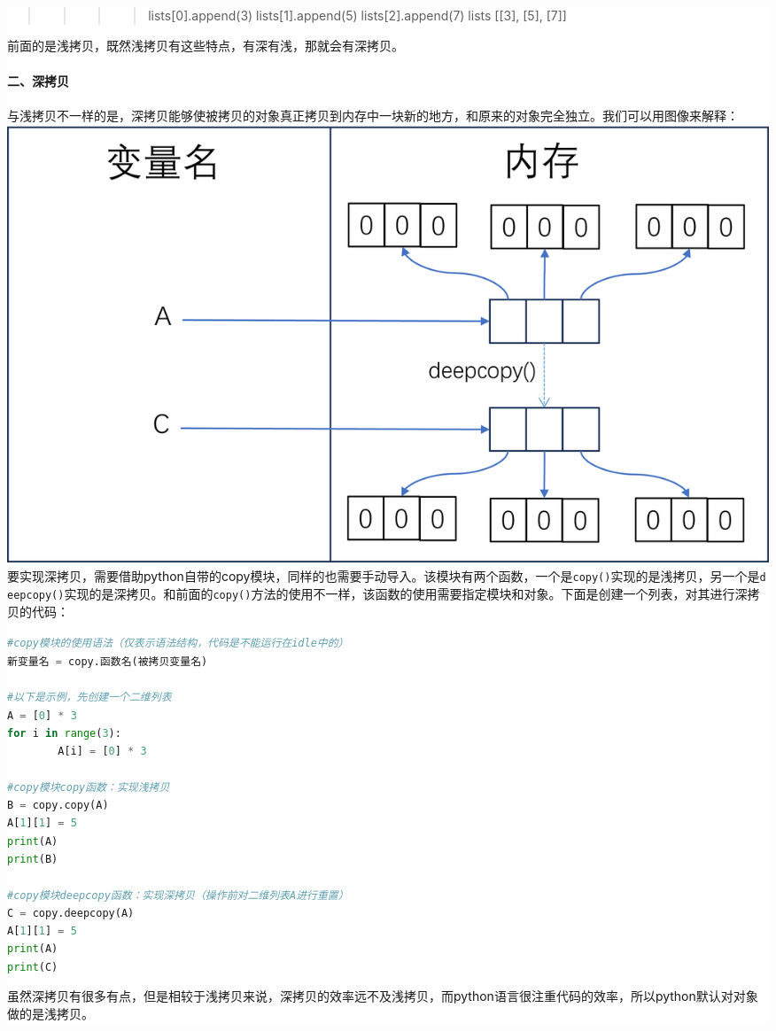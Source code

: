 >>>> lists[0].append(3)
>>>> lists[1].append(5)
>>>> lists[2].append(7)
>>>> lists
>[[3], [5], [7]]
>```

前面的是浅拷贝，既然浅拷贝有这些特点，有深有浅，那就会有深拷贝。

#### 二、深拷贝
与浅拷贝不一样的是，深拷贝能够使被拷贝的对象真正拷贝到内存中一块新的地方，和原来的对象完全独立。我们可以用图像来解释：
![深拷贝储存](./image/深拷贝储存.png)
要实现深拷贝，需要借助python自带的copy模块，同样的也需要手动导入。该模块有两个函数，一个是`copy()`实现的是浅拷贝，另一个是`deepcopy()`实现的是深拷贝。和前面的`copy()`方法的使用不一样，该函数的使用需要指定模块和对象。下面是创建一个列表，对其进行深拷贝的代码：
```python
#copy模块的使用语法（仅表示语法结构，代码是不能运行在idle中的）
新变量名 = copy.函数名(被拷贝变量名)

#以下是示例，先创建一个二维列表
A = [0] * 3
for i in range(3):
        A[i] = [0] * 3

#copy模块copy函数：实现浅拷贝
B = copy.copy(A)
A[1][1] = 5
print(A)
print(B)

#copy模块deepcopy函数：实现深拷贝（操作前对二维列表A进行重置）
C = copy.deepcopy(A)
A[1][1] = 5
print(A)
print(C)
```
虽然深拷贝有很多有点，但是相较于浅拷贝来说，深拷贝的效率远不及浅拷贝，而python语言很注重代码的效率，所以python默认对对象做的是浅拷贝。
